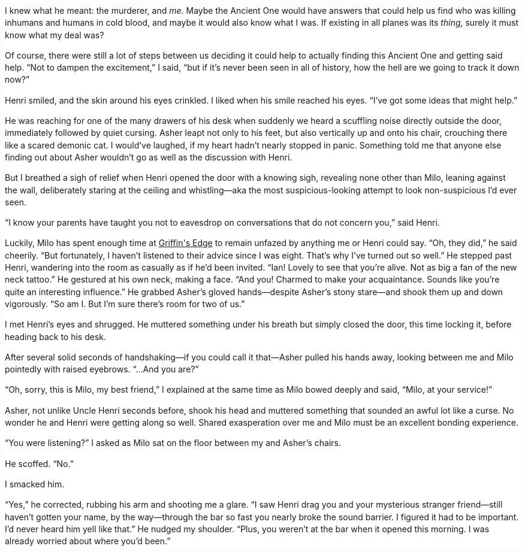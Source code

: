 I knew what he meant: the murderer, and *me.* Maybe the Ancient One would have answers that could help us find who was killing inhumans and humans in cold blood, and maybe it would also know what I was. If existing in all planes was its *thing,* surely it must know what my deal was?

Of course, there were still a lot of steps between us deciding it could help to actually finding this Ancient One and getting said help. “Not to dampen the excitement,” I said, “but if it’s never been seen in all of history, how the hell are we going to track it down now?”

Henri smiled, and the skin around his eyes crinkled. I liked when his smile reached his eyes. “I’ve got some ideas that might help.”

He was reaching for one of the many drawers of his desk when suddenly we heard a scuffling noise directly outside the door, immediately followed by quiet cursing. Asher leapt not only to his feet, but also vertically up and onto his chair, crouching there like a scared demonic cat. I would’ve laughed, if my heart hadn’t nearly stopped in panic. Something told me that anyone else finding out about Asher wouldn’t go as well as the discussion with Henri.

But I breathed a sigh of relief when Henri opened the door with a knowing sigh, revealing none other than Milo, leaning against the wall, deliberately staring at the ceiling and whistling—aka the most suspicious-looking attempt to look non-suspicious I’d ever seen.

“I know your parents have taught you not to eavesdrop on conversations that do not concern you,” said Henri.

Luckily, Milo has spent enough time at [Griffin's Edge](https://www.griffinsedgebar.com/) to remain unfazed by anything me or Henri could say.  “Oh, they did,” he said cheerily. “But fortunately, I haven’t listened to their advice since I was eight. That’s why I’ve turned out so well.” He stepped past Henri, wandering into the room as casually as if he’d been invited. “Ian! Lovely to see that you’re alive. Not as big a fan of the new neck tattoo.” He gestured at his own neck, making a face. “And you! Charmed to make your acquaintance. Sounds like you’re quite an interesting influence.” He grabbed Asher’s gloved hands—despite Asher’s stony stare—and shook them up and down vigorously. “So am I. But I’m sure there’s room for two of us.”

I met Henri’s eyes and shrugged. He muttered something under his breath but simply closed the door, this time locking it, before heading back to his desk.

After several solid seconds of handshaking—if you could call it that—Asher pulled his hands away, looking between me and Milo pointedly with raised eyebrows. “…And you are?”

“Oh, sorry, this is Milo, my best friend,” I explained at the same time as Milo bowed deeply and said, “Milo, at your service!”

Asher, not unlike Uncle Henri seconds before, shook his head and muttered something that sounded an awful lot like a curse. No wonder he and Henri were getting along so well. Shared exasperation over me and Milo must be an excellent bonding experience.

“You were listening?” I asked as Milo sat on the floor between my and Asher’s chairs.

He scoffed. “No.”

I smacked him.

“Yes,” he corrected, rubbing his arm and shooting me a glare. “I saw Henri drag you and your mysterious stranger friend—still haven’t gotten your name, by the way—through the bar so fast you nearly broke the sound barrier. I figured it had to be important. I’d never heard him yell like that.” He nudged my shoulder. “Plus, you weren’t at the bar when it opened this morning. I was already worried about where you’d been.”
